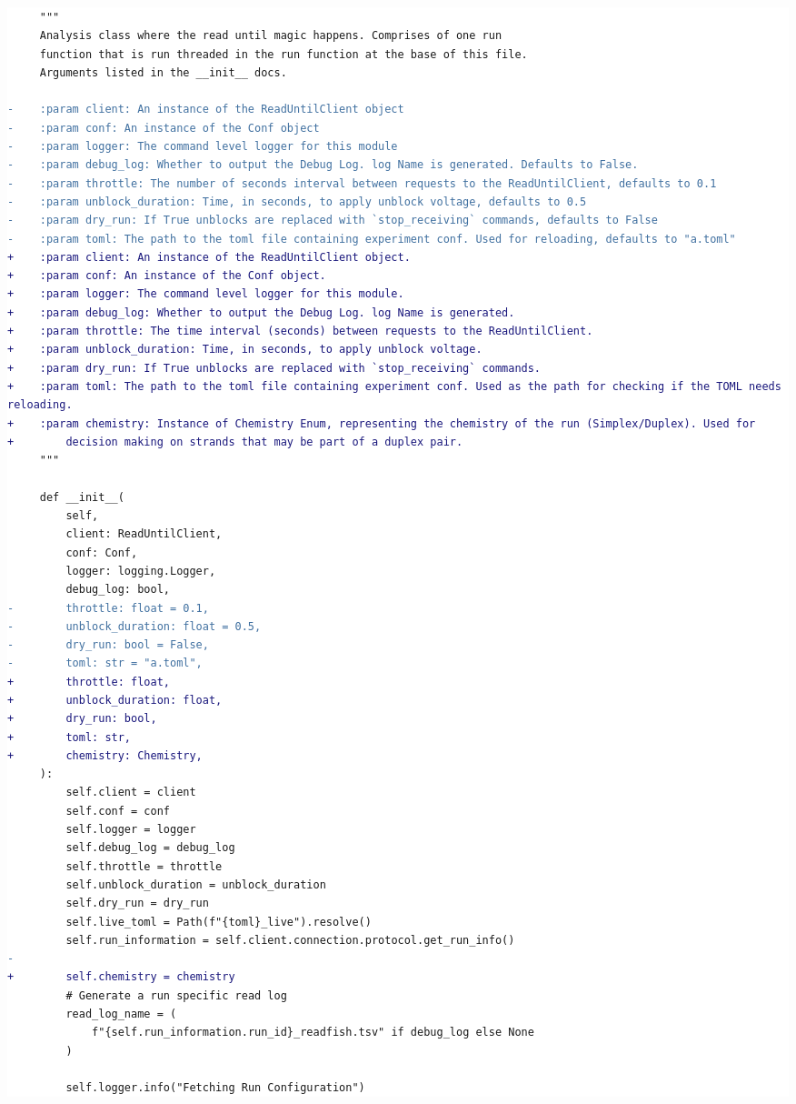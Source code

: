 ```diff
     """
     Analysis class where the read until magic happens. Comprises of one run
     function that is run threaded in the run function at the base of this file.
     Arguments listed in the __init__ docs.
 
-    :param client: An instance of the ReadUntilClient object
-    :param conf: An instance of the Conf object
-    :param logger: The command level logger for this module
-    :param debug_log: Whether to output the Debug Log. log Name is generated. Defaults to False.
-    :param throttle: The number of seconds interval between requests to the ReadUntilClient, defaults to 0.1
-    :param unblock_duration: Time, in seconds, to apply unblock voltage, defaults to 0.5
-    :param dry_run: If True unblocks are replaced with `stop_receiving` commands, defaults to False
-    :param toml: The path to the toml file containing experiment conf. Used for reloading, defaults to "a.toml"
+    :param client: An instance of the ReadUntilClient object.
+    :param conf: An instance of the Conf object.
+    :param logger: The command level logger for this module.
+    :param debug_log: Whether to output the Debug Log. log Name is generated.
+    :param throttle: The time interval (seconds) between requests to the ReadUntilClient.
+    :param unblock_duration: Time, in seconds, to apply unblock voltage.
+    :param dry_run: If True unblocks are replaced with `stop_receiving` commands.
+    :param toml: The path to the toml file containing experiment conf. Used as the path for checking if the TOML needs reloading.
+    :param chemistry: Instance of Chemistry Enum, representing the chemistry of the run (Simplex/Duplex). Used for
+        decision making on strands that may be part of a duplex pair.
     """
 
     def __init__(
         self,
         client: ReadUntilClient,
         conf: Conf,
         logger: logging.Logger,
         debug_log: bool,
-        throttle: float = 0.1,
-        unblock_duration: float = 0.5,
-        dry_run: bool = False,
-        toml: str = "a.toml",
+        throttle: float,
+        unblock_duration: float,
+        dry_run: bool,
+        toml: str,
+        chemistry: Chemistry,
     ):
         self.client = client
         self.conf = conf
         self.logger = logger
         self.debug_log = debug_log
         self.throttle = throttle
         self.unblock_duration = unblock_duration
         self.dry_run = dry_run
         self.live_toml = Path(f"{toml}_live").resolve()
         self.run_information = self.client.connection.protocol.get_run_info()
-
+        self.chemistry = chemistry
         # Generate a run specific read log
         read_log_name = (
             f"{self.run_information.run_id}_readfish.tsv" if debug_log else None
         )
 
         self.logger.info("Fetching Run Configuration")
```